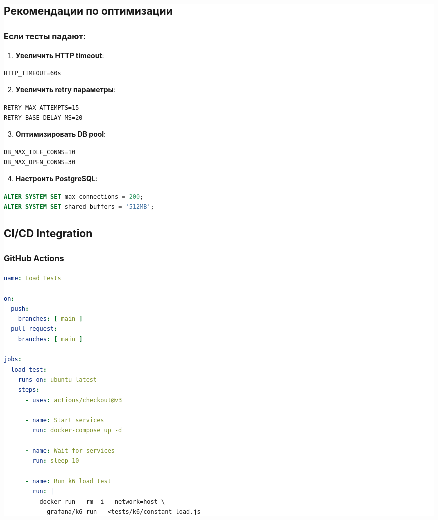 ## Рекомендации по оптимизации

### Если тесты падают:

1. **Увеличить HTTP timeout**:
```env
HTTP_TIMEOUT=60s
```

2. **Увеличить retry параметры**:
```env
RETRY_MAX_ATTEMPTS=15
RETRY_BASE_DELAY_MS=20
```

3. **Оптимизировать DB pool**:
```env
DB_MAX_IDLE_CONNS=10
DB_MAX_OPEN_CONNS=30
```

4. **Настроить PostgreSQL**:
```sql
ALTER SYSTEM SET max_connections = 200;
ALTER SYSTEM SET shared_buffers = '512MB';
```

## CI/CD Integration

### GitHub Actions
```yaml
name: Load Tests

on:
  push:
    branches: [ main ]
  pull_request:
    branches: [ main ]

jobs:
  load-test:
    runs-on: ubuntu-latest
    steps:
      - uses: actions/checkout@v3
      
      - name: Start services
        run: docker-compose up -d
      
      - name: Wait for services
        run: sleep 10
      
      - name: Run k6 load test
        run: |
          docker run --rm -i --network=host \
            grafana/k6 run - <tests/k6/constant_load.js
```
